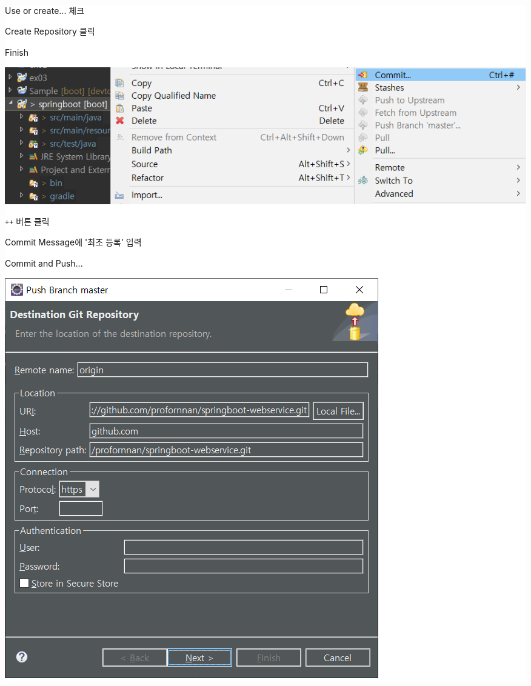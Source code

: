 
Use or create... 체크

Create Repository 클릭

Finish



![image-20200506121958631](images/image-20200506121958631.png)



`++` 버튼 클릭

Commit Message에 '최초 등록' 입력

Commit and Push...



![image-20200506122343636](images/image-20200506122343636.png)
